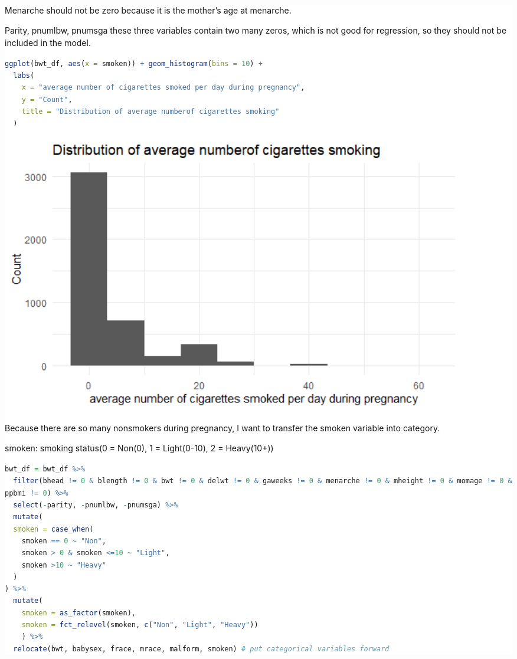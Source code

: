 Menarche should not be zero because it is the mother’s age at menarche.

Parity, pnumlbw, pnumsga these three variables contain two many zeros,
which is not good for regression, so they should not be included in the
model.

``` r
ggplot(bwt_df, aes(x = smoken)) + geom_histogram(bins = 10) +
  labs(
    x = "average number of cigarettes smoked per day during pregnancy",
    y = "Count",
    title = "Distribution of average numberof cigarettes smoking"
  )
```

<img src="p8105_hw6_xy2517_files/figure-gfm/unnamed-chunk-2-1.png" width="90%" />

Because there are so many nonsmokers during pregnancy, I want to
transfer the smoken variable into category.

smoken: smoking status(0 = Non(0), 1 = Light(0-10), 2 = Heavy(10+))

``` r
bwt_df = bwt_df %>% 
  filter(bhead != 0 & blength != 0 & bwt != 0 & delwt != 0 & gaweeks != 0 & menarche != 0 & mheight != 0 & momage != 0 & ppbmi != 0) %>% 
  select(-parity, -pnumlbw, -pnumsga) %>% 
  mutate(
  smoken = case_when(
    smoken == 0 ~ "Non",
    smoken > 0 & smoken <=10 ~ "Light",
    smoken >10 ~ "Heavy"
  )
) %>% 
  mutate(
    smoken = as_factor(smoken),
    smoken = fct_relevel(smoken, c("Non", "Light", "Heavy"))
    ) %>% 
  relocate(bwt, babysex, frace, mrace, malform, smoken) # put categorical variables forward
```
